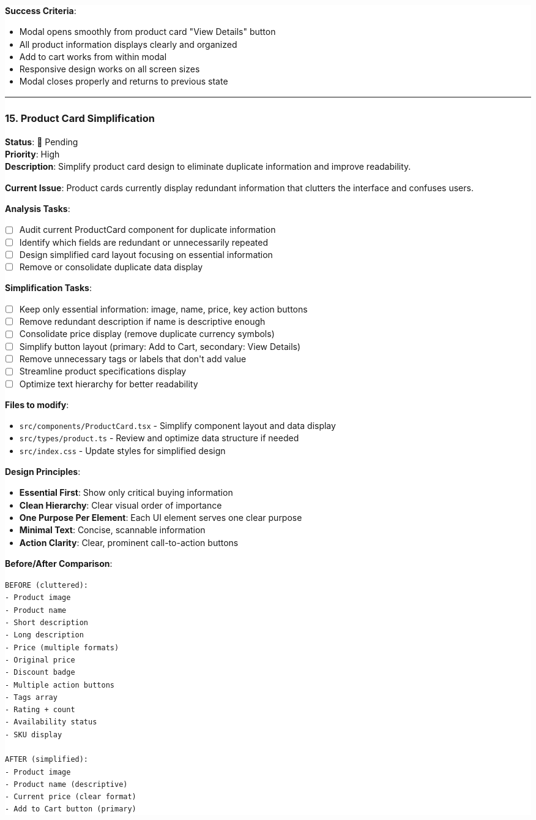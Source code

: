 **Success Criteria**:
- Modal opens smoothly from product card "View Details" button
- All product information displays clearly and organized
- Add to cart works from within modal
- Responsive design works on all screen sizes
- Modal closes properly and returns to previous state

---

### 15. Product Card Simplification
**Status**: 🔄 Pending  
**Priority**: High  
**Description**: Simplify product card design to eliminate duplicate information and improve readability.

**Current Issue**: Product cards currently display redundant information that clutters the interface and confuses users.

**Analysis Tasks**:
- [ ] Audit current ProductCard component for duplicate information
- [ ] Identify which fields are redundant or unnecessarily repeated
- [ ] Design simplified card layout focusing on essential information
- [ ] Remove or consolidate duplicate data display

**Simplification Tasks**:
- [ ] Keep only essential information: image, name, price, key action buttons
- [ ] Remove redundant description if name is descriptive enough
- [ ] Consolidate price display (remove duplicate currency symbols)
- [ ] Simplify button layout (primary: Add to Cart, secondary: View Details)
- [ ] Remove unnecessary tags or labels that don't add value
- [ ] Streamline product specifications display
- [ ] Optimize text hierarchy for better readability

**Files to modify**:
- `src/components/ProductCard.tsx` - Simplify component layout and data display
- `src/types/product.ts` - Review and optimize data structure if needed
- `src/index.css` - Update styles for simplified design

**Design Principles**:
- **Essential First**: Show only critical buying information
- **Clean Hierarchy**: Clear visual order of importance
- **One Purpose Per Element**: Each UI element serves one clear purpose
- **Minimal Text**: Concise, scannable information
- **Action Clarity**: Clear, prominent call-to-action buttons

**Before/After Comparison**:
```
BEFORE (cluttered):
- Product image
- Product name  
- Short description
- Long description
- Price (multiple formats)
- Original price
- Discount badge
- Multiple action buttons
- Tags array
- Rating + count
- Availability status
- SKU display

AFTER (simplified):
- Product image
- Product name (descriptive)
- Current price (clear format)
- Add to Cart button (primary)
```